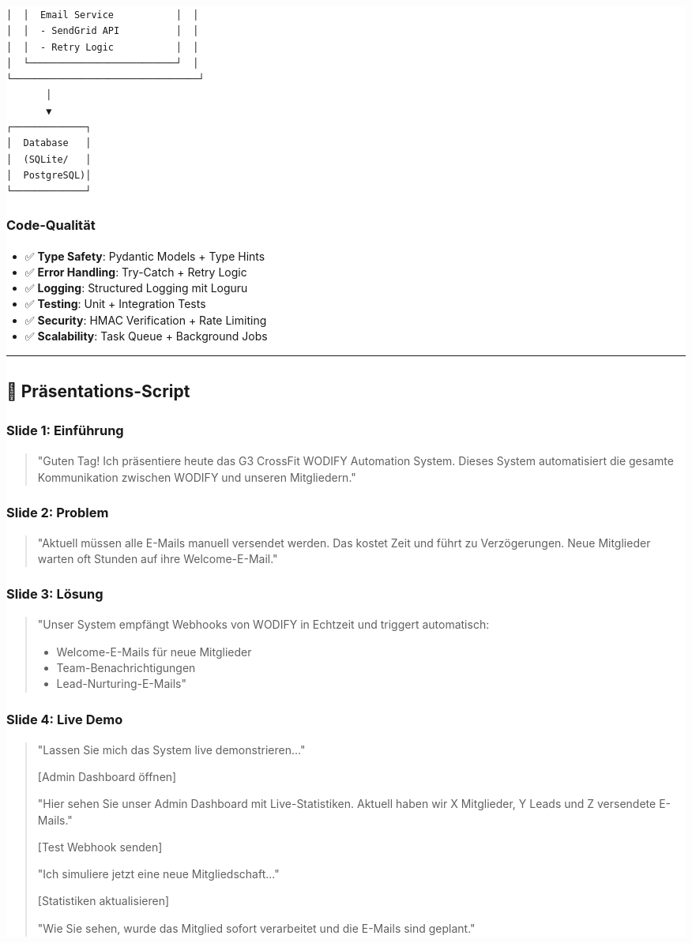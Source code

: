 ```
│  │  Email Service           │  │
│  │  - SendGrid API          │  │
│  │  - Retry Logic           │  │
│  └──────────────────────────┘  │
└─────────────────────────────────┘
       │
       ▼
┌─────────────┐
│  Database   │
│  (SQLite/   │
│  PostgreSQL)│
└─────────────┘
```

### Code-Qualität

- ✅ **Type Safety**: Pydantic Models + Type Hints
- ✅ **Error Handling**: Try-Catch + Retry Logic
- ✅ **Logging**: Structured Logging mit Loguru
- ✅ **Testing**: Unit + Integration Tests
- ✅ **Security**: HMAC Verification + Rate Limiting
- ✅ **Scalability**: Task Queue + Background Jobs

---

## 📝 Präsentations-Script

### Slide 1: Einführung
> "Guten Tag! Ich präsentiere heute das G3 CrossFit WODIFY Automation System. 
> Dieses System automatisiert die gesamte Kommunikation zwischen WODIFY und unseren Mitgliedern."

### Slide 2: Problem
> "Aktuell müssen alle E-Mails manuell versendet werden. Das kostet Zeit und führt zu Verzögerungen.
> Neue Mitglieder warten oft Stunden auf ihre Welcome-E-Mail."

### Slide 3: Lösung
> "Unser System empfängt Webhooks von WODIFY in Echtzeit und triggert automatisch:
> - Welcome-E-Mails für neue Mitglieder
> - Team-Benachrichtigungen
> - Lead-Nurturing-E-Mails"

### Slide 4: Live Demo
> "Lassen Sie mich das System live demonstrieren..."
> 
> [Admin Dashboard öffnen]
> 
> "Hier sehen Sie unser Admin Dashboard mit Live-Statistiken.
> Aktuell haben wir X Mitglieder, Y Leads und Z versendete E-Mails."
> 
> [Test Webhook senden]
> 
> "Ich simuliere jetzt eine neue Mitgliedschaft..."
> 
> [Statistiken aktualisieren]
> 
> "Wie Sie sehen, wurde das Mitglied sofort verarbeitet und die E-Mails sind geplant."
